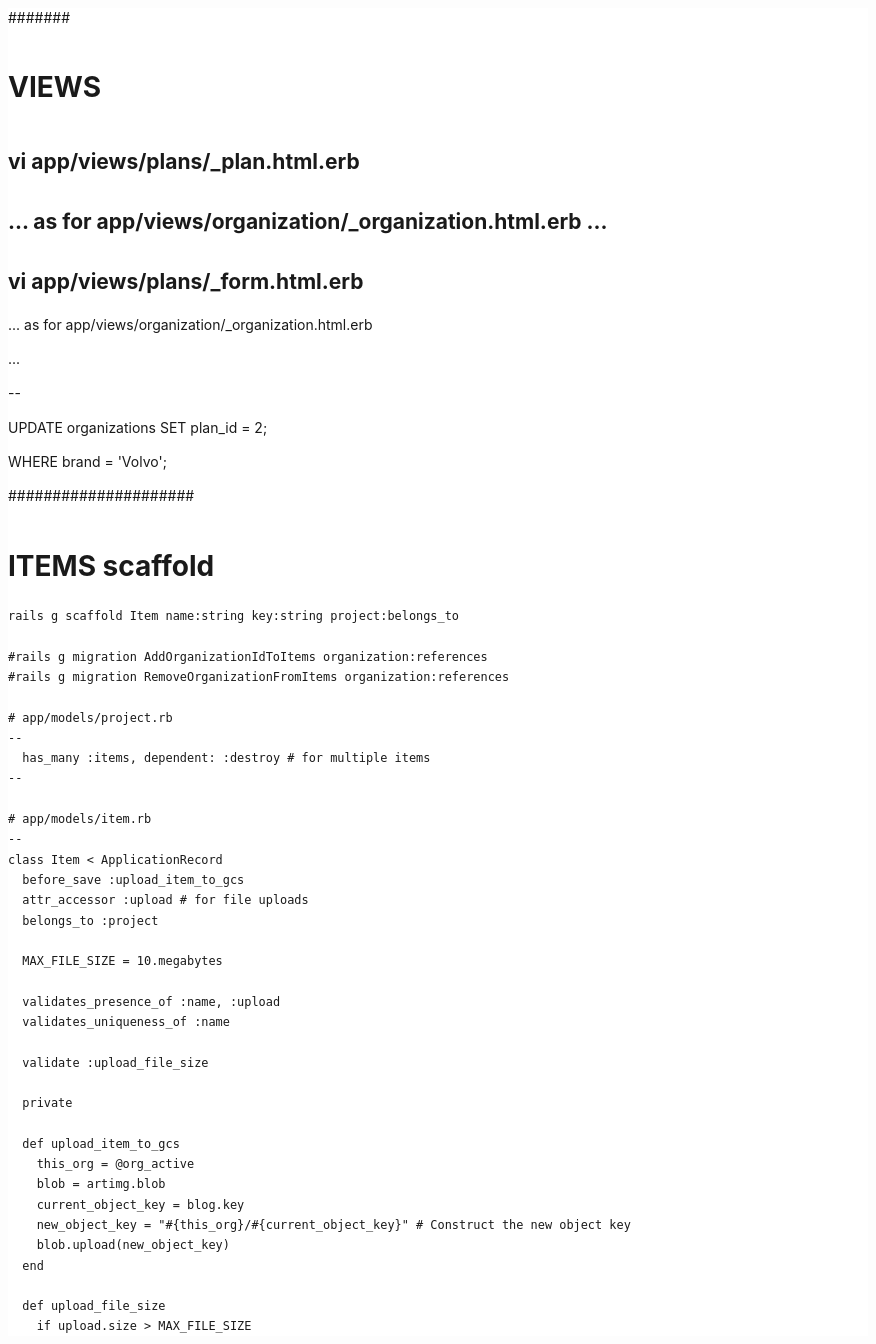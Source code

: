#######
# VIEWS
#
vi app/views/plans/_plan.html.erb
--
...
  as for app/views/organization/_organization.html.erb
...
--

vi app/views/plans/_form.html.erb
--
...
  as for app/views/organization/_organization.html.erb

...

--

UPDATE organizations SET plan_id = 2;

WHERE brand = 'Volvo';



#####################
# ITEMS scaffold
```
rails g scaffold Item name:string key:string project:belongs_to

#rails g migration AddOrganizationIdToItems organization:references
#rails g migration RemoveOrganizationFromItems organization:references

# app/models/project.rb
--
  has_many :items, dependent: :destroy # for multiple items
--

# app/models/item.rb
--
class Item < ApplicationRecord
  before_save :upload_item_to_gcs
  attr_accessor :upload # for file uploads
  belongs_to :project

  MAX_FILE_SIZE = 10.megabytes

  validates_presence_of :name, :upload
  validates_uniqueness_of :name

  validate :upload_file_size

  private

  def upload_item_to_gcs
    this_org = @org_active
    blob = artimg.blob
    current_object_key = blog.key
    new_object_key = "#{this_org}/#{current_object_key}" # Construct the new object key
    blob.upload(new_object_key)
  end

  def upload_file_size
    if upload.size > MAX_FILE_SIZE
```